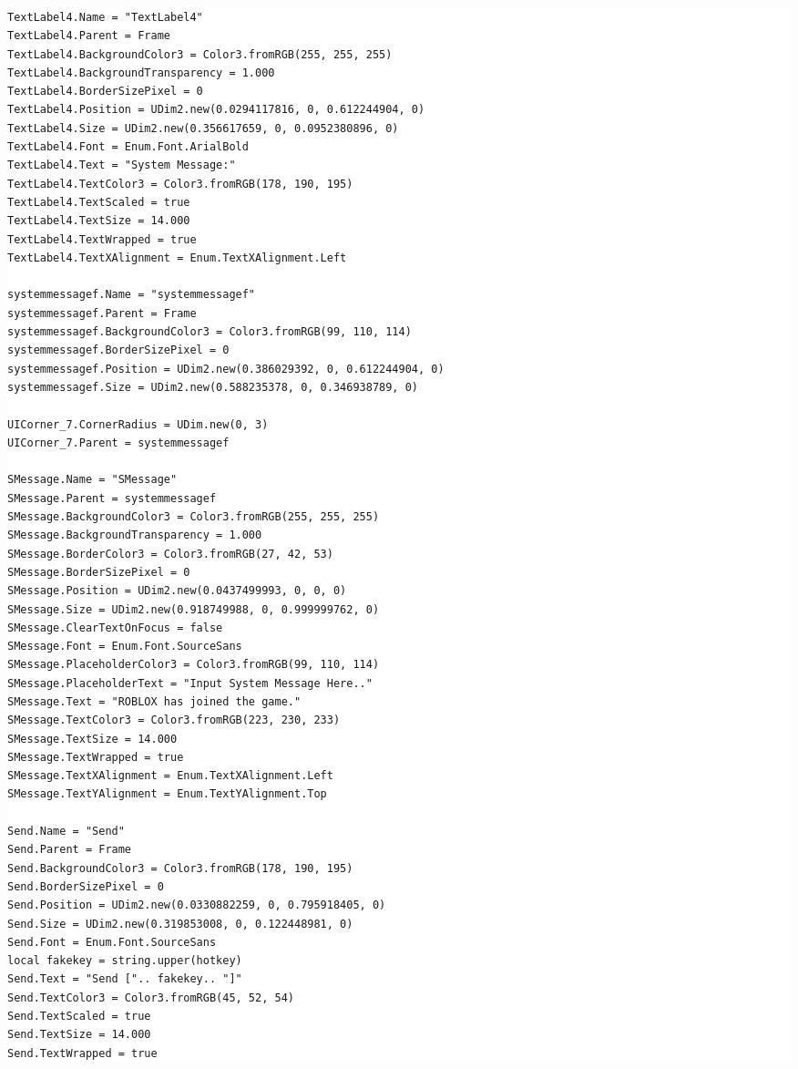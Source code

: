     TextLabel4.Name = "TextLabel4"
    TextLabel4.Parent = Frame
    TextLabel4.BackgroundColor3 = Color3.fromRGB(255, 255, 255)
    TextLabel4.BackgroundTransparency = 1.000
    TextLabel4.BorderSizePixel = 0
    TextLabel4.Position = UDim2.new(0.0294117816, 0, 0.612244904, 0)
    TextLabel4.Size = UDim2.new(0.356617659, 0, 0.0952380896, 0)
    TextLabel4.Font = Enum.Font.ArialBold
    TextLabel4.Text = "System Message:"
    TextLabel4.TextColor3 = Color3.fromRGB(178, 190, 195)
    TextLabel4.TextScaled = true
    TextLabel4.TextSize = 14.000
    TextLabel4.TextWrapped = true
    TextLabel4.TextXAlignment = Enum.TextXAlignment.Left
    
    systemmessagef.Name = "systemmessagef"
    systemmessagef.Parent = Frame
    systemmessagef.BackgroundColor3 = Color3.fromRGB(99, 110, 114)
    systemmessagef.BorderSizePixel = 0
    systemmessagef.Position = UDim2.new(0.386029392, 0, 0.612244904, 0)
    systemmessagef.Size = UDim2.new(0.588235378, 0, 0.346938789, 0)
    
    UICorner_7.CornerRadius = UDim.new(0, 3)
    UICorner_7.Parent = systemmessagef
    
    SMessage.Name = "SMessage"
    SMessage.Parent = systemmessagef
    SMessage.BackgroundColor3 = Color3.fromRGB(255, 255, 255)
    SMessage.BackgroundTransparency = 1.000
    SMessage.BorderColor3 = Color3.fromRGB(27, 42, 53)
    SMessage.BorderSizePixel = 0
    SMessage.Position = UDim2.new(0.0437499993, 0, 0, 0)
    SMessage.Size = UDim2.new(0.918749988, 0, 0.999999762, 0)
    SMessage.ClearTextOnFocus = false
    SMessage.Font = Enum.Font.SourceSans
    SMessage.PlaceholderColor3 = Color3.fromRGB(99, 110, 114)
    SMessage.PlaceholderText = "Input System Message Here.."
    SMessage.Text = "ROBLOX has joined the game."
    SMessage.TextColor3 = Color3.fromRGB(223, 230, 233)
    SMessage.TextSize = 14.000
    SMessage.TextWrapped = true
    SMessage.TextXAlignment = Enum.TextXAlignment.Left
    SMessage.TextYAlignment = Enum.TextYAlignment.Top
    
    Send.Name = "Send"
    Send.Parent = Frame
    Send.BackgroundColor3 = Color3.fromRGB(178, 190, 195)
    Send.BorderSizePixel = 0
    Send.Position = UDim2.new(0.0330882259, 0, 0.795918405, 0)
    Send.Size = UDim2.new(0.319853008, 0, 0.122448981, 0)
    Send.Font = Enum.Font.SourceSans
    local fakekey = string.upper(hotkey)
    Send.Text = "Send [".. fakekey.. "]"
    Send.TextColor3 = Color3.fromRGB(45, 52, 54)
    Send.TextScaled = true
    Send.TextSize = 14.000
    Send.TextWrapped = true
    